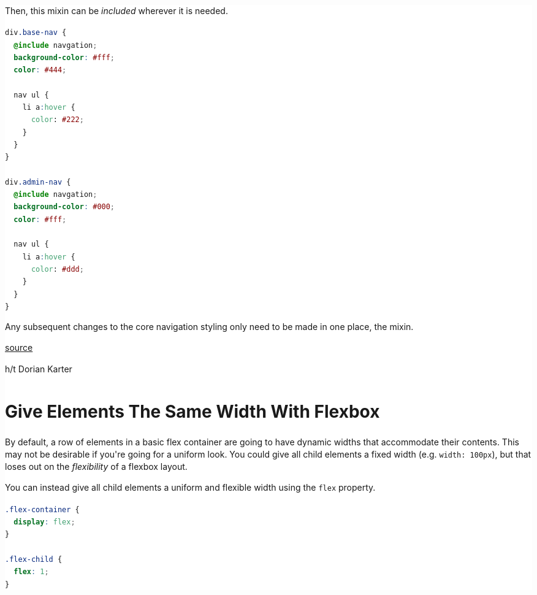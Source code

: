 Then, this mixin can be _included_ wherever it is needed.

```css
div.base-nav {
  @include navgation;
  background-color: #fff;
  color: #444;

  nav ul {
    li a:hover {
      color: #222;
    }
  }
}

div.admin-nav {
  @include navgation;
  background-color: #000;
  color: #fff;

  nav ul {
    li a:hover {
      color: #ddd;
    }
  }
}
```

Any subsequent changes to the core navigation styling only need to be made
in one place, the mixin.

[source](http://sass-lang.com/guide)

h/t Dorian Karter

# Give Elements The Same Width With Flexbox

By default, a row of elements in a basic flex container are going to have
dynamic widths that accommodate their contents. This may not be desirable if
you're going for a uniform look. You could give all child elements a fixed
width (e.g. `width: 100px`), but that loses out on the _flexibility_ of a
flexbox layout.

You can instead give all child elements a uniform and flexible width using the
`flex` property.

```css
.flex-container {
  display: flex;
}

.flex-child {
  flex: 1;
}
```
